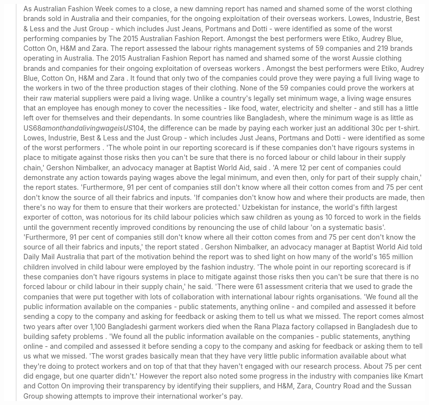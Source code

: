 > As Australian Fashion Week comes to a close, a new damning report has named and shamed some of the worst clothing brands sold in Australia and their companies, for the ongoing exploitation of their overseas workers. Lowes, Industrie, Best & Less and the Just Group - which includes Just Jeans, Portmans and Dotti - were identified as some of the worst performing companies by The 2015 Australian Fashion Report. Amongst the best performers were Etiko, Audrey Blue, Cotton On, H&M and Zara. The report assessed the labour rights management systems of 59 companies and 219 brands operating in Australia. The 2015 Australian Fashion Report has named and shamed some of the worst Aussie clothing brands and companies for their ongoing exploitation of overseas workers . Amongst the best performers were Etiko, Audrey Blue, Cotton On, H&M and Zara . It found that only two of the companies could prove they were paying a full living wage to the workers in two of the three production stages of their clothing. None of the 59 companies could prove the workers at their raw material suppliers were paid a living wage. Unlike a country's legally set minimum wage, a living wage ensures that an employee has enough money to cover the necessities - like food, water, electricity and shelter - and still has a little left over for themselves and their dependants. In some countries like Bangladesh, where the minimum wage is as little as US$68 a month and a living wage is US$104, the difference can be made by paying each worker just an additional 30c per t-shirt. Lowes, Industrie, Best & Less and the Just Group - which includes Just Jeans, Portmans and Dotti - were identified as some of the worst performers . 'The whole point in our reporting scorecard is if these companies don't have rigours systems in place to mitigate against those risks then you can't be sure that there is no forced labour or child labour in their supply chain,' Gershon Nimbalker, an advocacy manager at Baptist World Aid, said . 'A mere 12 per cent of companies could demonstrate any action towards paying wages above the legal minimum, and even then, only for part of their supply chain,' the report states. 'Furthermore, 91 per cent of companies still don't know where all their cotton comes from and 75 per cent don't know the source of all their fabrics and inputs. 'If companies don't know how and where their products are made, then there's no way for them to ensure that their workers are protected.' Uzbekistan for instance, the world's fifth largest exporter of cotton, was notorious for its  child labour policies which saw children as young as 10 forced to work in the fields until the government recently  improved conditions by renouncing the use of child labour 'on a systematic basis'. 'Furthermore, 91 per cent of companies still don't know where all their cotton comes from and 75 per cent don't know the source of all their fabrics and inputs,' the report stated . Gershon Nimbalker, an advocacy manager at Baptist World Aid told Daily Mail Australia that part of the motivation behind the report was to shed light on how many of the world's 165 million children involved in child labour were employed by the fashion industry. 'The whole point in our reporting scorecard is if these companies don't have rigours systems in place to mitigate against those risks then you can't be sure that there is no forced labour or child labour in their supply chain,' he said. 'There were 61 assessment criteria that we used to grade the companies that were put together with lots of collaboration with international labour rights organisations. 'We found all the public information available on the companies - public statements, anything online - and compiled and assessed it before sending a copy to the company and asking for feedback or asking them to tell us what we missed. The report comes almost two years after over 1,100 Bangladeshi garment workers died when the Rana Plaza factory collapsed in Bangladesh due to building safety problems . 'We found all the public information available on the companies - public statements, anything online - and compiled and assessed it before sending a copy to the company and asking for feedback or asking them to tell us what we missed. 'The worst grades basically mean that they have very little public information available about what they're doing to protect workers and on top of that that they haven't engaged with our research process. About 75 per cent did engage, but one quarter didn't.' However the report also noted some progress in the industry with companies like Kmart and Cotton On improving their transparency by identifying their suppliers, and H&M, Zara, Country Road and the Sussan Group showing attempts to improve their international worker's pay.